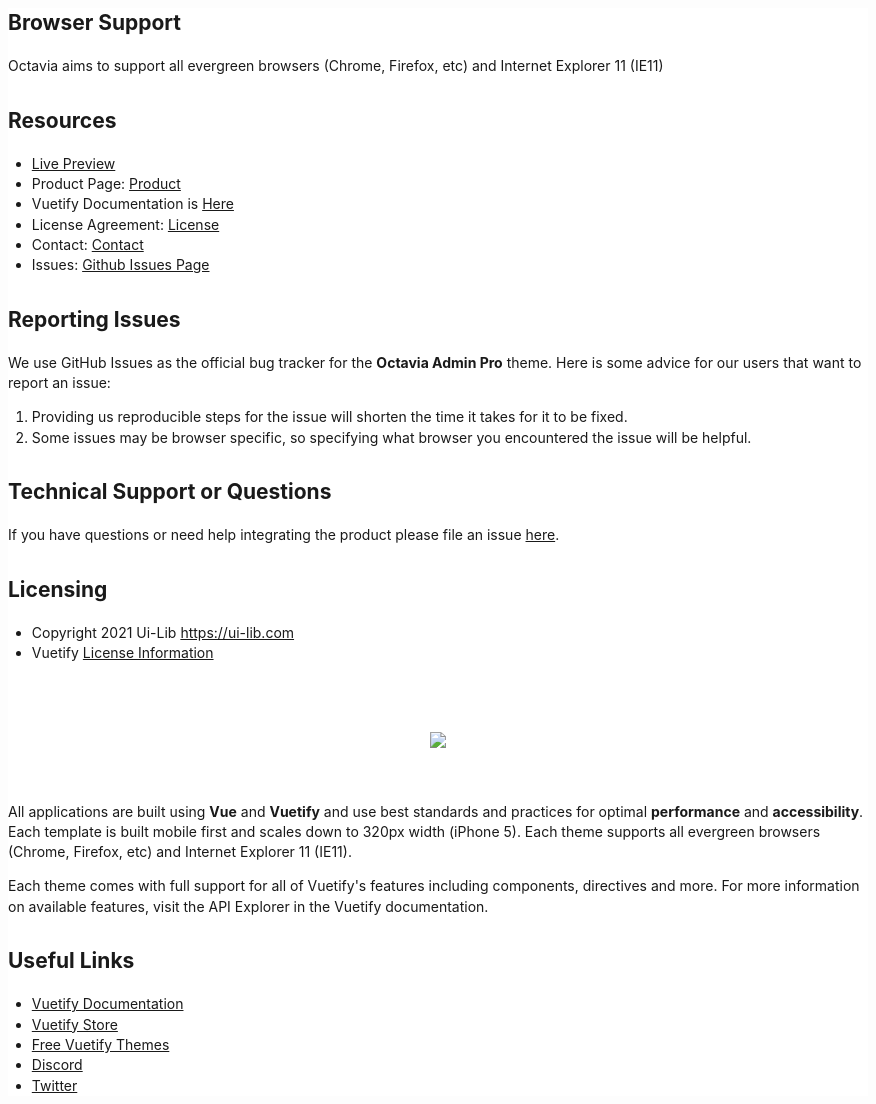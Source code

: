 ## Browser Support

Octavia aims to support all evergreen browsers (Chrome, Firefox, etc) and Internet Explorer 11 (IE11)

## Resources

-   [Live Preview](https://octavia-admin.vercel.app)
-   Product Page: [Product](https://octavia-admin.vercel.app)
-   Vuetify Documentation is [Here](https://vuetifyjs.com/)
-   License Agreement: [License](https://store.vuetifyjs.com/licenses)
-   Contact: [Contact](https://store.vuetifyjs.com/contact-us)
-   Issues: [Github Issues Page](https://github.com/uilibrary/Octavia-admin-Pro-Issues)

## Reporting Issues

We use GitHub Issues as the official bug tracker for the **Octavia Admin Pro** theme. Here is some advice for our users that want to report an issue:

1. Providing us reproducible steps for the issue will shorten the time it takes for it to be fixed.
2. Some issues may be browser specific, so specifying what browser you encountered the issue will be helpful.

## Technical Support or Questions

If you have questions or need help integrating the product please file an issue [here](https://github.com/uilibrary/Octavia-admin-Pro-Issues).

## Licensing

-   Copyright 2021 Ui-Lib <https://ui-lib.com>
-   Vuetify [License Information](https://github.com/vuetifyjs/vuetify/blob/master/LICENSE.md)

<br>
<br>

<p align="center">
  <img src="https://ui-lib.com/wp-content/uploads/2018/11/Final_Web-01.png" height="128">
</p>

<br>

All applications are built using **Vue** and **Vuetify** and use best standards and practices for optimal **performance** and **accessibility**. Each template is built mobile first and scales down to 320px width (iPhone 5). Each theme supports all evergreen browsers (Chrome, Firefox, etc) and Internet Explorer 11 (IE11).

Each theme comes with full support for all of Vuetify's features including components, directives and more. For more information on available features, visit the API Explorer in the Vuetify documentation.

## Useful Links

-   [Vuetify Documentation](https://vuetifyjs.com/)
-   [Vuetify Store](https://store.vuetifyjs.com/)
-   [Free Vuetify Themes](https://store.vuetifyjs.com/collections/free-products)
-   [Discord](https://discord.com/invite/s93b7Fv)
-   [Twitter](https://twitter.com/vuetifyjs)
